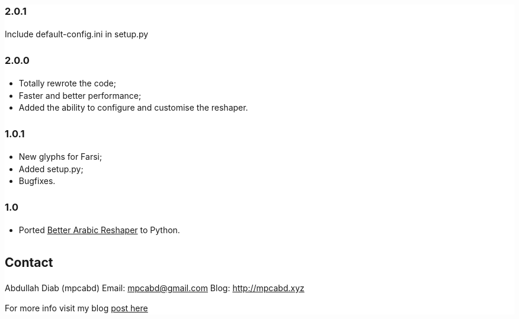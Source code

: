 ### 2.0.1

Include default-config.ini in setup.py

### 2.0.0

* Totally rewrote the code;
* Faster and better performance;
* Added the ability to configure and customise the reshaper.

### 1.0.1

* New glyphs for Farsi;
* Added setup.py;
* Bugfixes.

### 1.0

* Ported [Better Arabic Reshaper](https://github.com/agawish/Better-Arabic-Reshaper/)
to Python.

## Contact

Abdullah Diab (mpcabd)
Email:  mpcabd@gmail.com
Blog:   http://mpcabd.xyz

For more info visit my blog
[post here](http://mpcabd.xyz/python-arabic-text-reshaper/)
